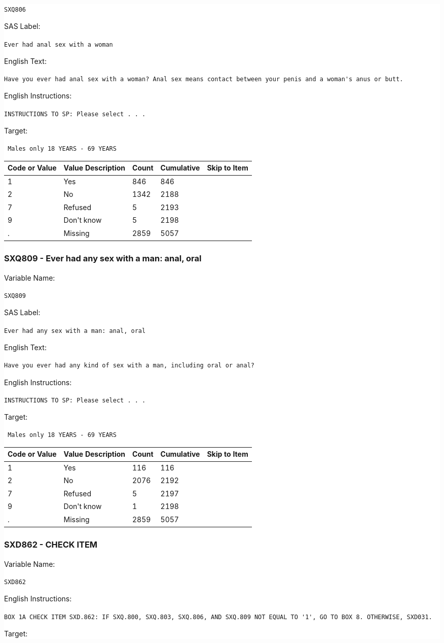     SXQ806 
SAS Label:

    Ever had anal sex with a woman
English Text:

    Have you ever had anal sex with a woman? Anal sex means contact between your penis and a woman's anus or butt.
English Instructions:

    INSTRUCTIONS TO SP: Please select . . .
Target:

     Males only 18 YEARS - 69 YEARS
Code or Value | Value Description | Count | Cumulative | Skip to Item  
---|---|---|---|---  
1 | Yes | 846 | 846 |   
2 | No | 1342 | 2188 |   
7 | Refused | 5 | 2193 |   
9 | Don't know | 5 | 2198 |   
. | Missing | 2859 | 5057 |   
  
### SXQ809 - Ever had any sex with a man: anal, oral

Variable Name:

    SXQ809 
SAS Label:

    Ever had any sex with a man: anal, oral
English Text:

    Have you ever had any kind of sex with a man, including oral or anal?
English Instructions:

    INSTRUCTIONS TO SP: Please select . . .
Target:

     Males only 18 YEARS - 69 YEARS
Code or Value | Value Description | Count | Cumulative | Skip to Item  
---|---|---|---|---  
1 | Yes | 116 | 116 |   
2 | No | 2076 | 2192 |   
7 | Refused | 5 | 2197 |   
9 | Don't know | 1 | 2198 |   
. | Missing | 2859 | 5057 |   
  
### SXD862 - CHECK ITEM

Variable Name:

    SXD862 
English Instructions:

    BOX 1A CHECK ITEM SXD.862: IF SXQ.800, SXQ.803, SXQ.806, AND SXQ.809 NOT EQUAL TO '1', GO TO BOX 8. OTHERWISE, SXD031.
Target:
